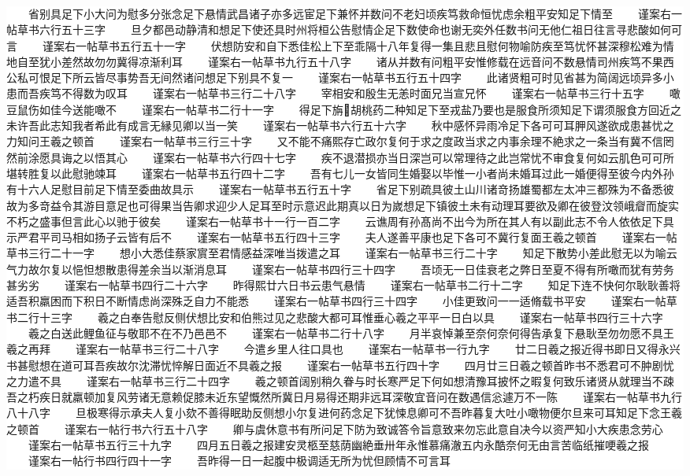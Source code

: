 　　省别具足下小大问为慰多分张念足下悬情武昌诸子亦多远宦足下兼怀并数问不老妇顷疾笃救命恒忧虑余粗平安知足下情至
　　谨案右一帖草书六行五十三字
　　旦夕都邑动静清和想足下使还具时州将桓公告慰情企足下数使命也谢无奕外任数书问无他仁祖日往言寻悲酸如何可言
　　谨案右一帖草书五行五十一字
　　伏想防安和自下悉佳松上下至乖隔十八年复得一集且悲且慰何物喻防疾至笃忧怀甚深穆松难为情地自至犹小差然故勿勿冀得凉渐利耳
　　谨案右一帖草书九行五十八字
　　诸从并数有问粗平安惟修载在远音问不数悬情司州疾笃不果西公私可恨足下所云皆尽事势吾无间然诸问想足下别具不复一
　　谨案右一帖草书五行五十四字
　　此诸贤粗可时见省甚为简阔远顷异多小患而吾疾笃不得数为叹耳
　　谨案右一帖草书三行二十八字
　　宰相安和殷生无恙时面兄当宣兄怀
　　谨案右一帖草书三行十五字
　　噉豆鼠伤如佳今送能噉不
　　谨案右一帖草书二行十一字
　　得足下旃胡桃药二种知足下至戎盐乃要也是服食所须知足下谓须服食方回近之未许吾此志知我者希此有成言无縁见卿以当一笑
　　谨案右一帖草书六行五十六字
　　秋中感怀异雨冷足下各可可耳胛风遂欲成患甚忧之力知问王羲之顿首
　　谨案右一帖草书三行三十字
　　又不能不痛熙存亡政尔复何于求之度政当求之内事余理不絶求之一条当有冀不信罔然前涂愿具诲之以悟其心
　　谨案右一帖草书六行四十七字
　　疾不退潜损亦当日深岂可以常理待之此岂常忧不审食复何如云肌色可可所堪转胜复以此慰驰竦耳
　　谨案右一帖草书五行四十二字
　　吾有七儿一女皆同生婚娶以毕惟一小者尚未婚耳过此一婚便得至彼今内外孙有十六人足慰目前足下情至委曲故具示
　　谨案右一帖草书五行五十字
　　省足下别疏具彼土山川诸竒扬雄蜀都左太冲三都殊为不备悉彼故为多竒益令其游目意足也可得果当告卿求迎少人足耳至时示意迟此期真以日为嵗想足下镇彼土未有动理耳要欲及卿在彼登汶领峨睂而旋实不朽之盛事但言此心以驰于彼矣
　　谨案右一帖草书十一行一百二字
　　云谯周有孙髙尚不出今为所在其人有以副此志不令人依依足下具示严君平司马相如扬子云皆有后不
　　谨案右一帖草书五行四十三字
　　夫人遂善平康也足下各可不冀行复面王羲之顿首
　　谨案右一帖草书三行二十一字
　　想小大悉佳蔡家賔至君情感益深唯当拨遣之耳
　　谨案右一帖草书三行二十字
　　知足下散势小差此慰无以为喻云气力故尔复以悒怛想散患得差余当以渐消息耳
　　谨案右一帖草书四行三十四字
　　吾顷无一日佳衰老之弊日至夏不得有所噉而犹有劳务甚劣劣
　　谨案右一帖草书四行二十六字
　　昨得熙廿六日书云患气悬情
　　谨案右一帖草书二行十二字
　　知足下连不快何尔耿耿善将适吾积羸困而下积日不断情虑尚深殊乏自力不能悉
　　谨案右一帖草书四行三十四字
　　小佳更致问一一适脩载书平安
　　谨案右一帖草书二行十三字
　　羲之白奉告慰反侧伏想比安和伯熊过见之悲酸大都可耳惟垂心羲之平平一日白以具
　　谨案右一帖草书四行三十六字
　　羲之白送此鲤鱼征与敬耶不在不乃邑邑不
　　谨案右一帖草书二行十八字
　　月半哀悼兼至奈何奈何得告承复下悬耿至勿勿愿不具王羲之再拜
　　谨案右一帖草书三行二十八字
　　今遣乡里人往口具也
　　谨案右一帖草书一行九字
　　廿二日羲之报近得书即日又得永兴书甚慰想在道可耳吾疾故尔沈滞忧悴解日面近不具羲之报
　　谨案右一帖草书五行四十字
　　四月廿三日羲之顿首昨书不悉君可不肿剧忧之力遣不具
　　谨案右一帖草书三行二十四字
　　羲之顿首阔别稍久眷与时长寒严足下何如想清豫耳披怀之暇复何致乐诸贤从就理当不疎吾之朽疾日就羸顿加复风劳诸无意赖促膝未近东望慨然所冀日月易得还期非远耳深敬宜音问在数遇信忩遽万不一陈
　　谨案右一帖草书九行八十八字
　　旦极寒得示承夫人复小欬不善得眠助反侧想小尔复进何药念足下犹悚息卿可不吾昨暮复大吐小噉物便尔旦来可耳知足下念王羲之顿首
　　谨案右一帖行书六行五十八字
　　卿与虞休意书有所问足下防为致诚答令旨意致来勿忘此意自决今以资严知小大疾患念劳心
　　谨案右一帖草书五行三十九字
　　四月五日羲之报建安灵柩至慈荫幽絶垂卅年永惟慕痛澈五内永酷奈何无由言苦临纸摧哽羲之报
　　谨案右一帖行书四行四十一字
　　吾昨得一日一起腹中极调适无所为忧但顾情不可言耳